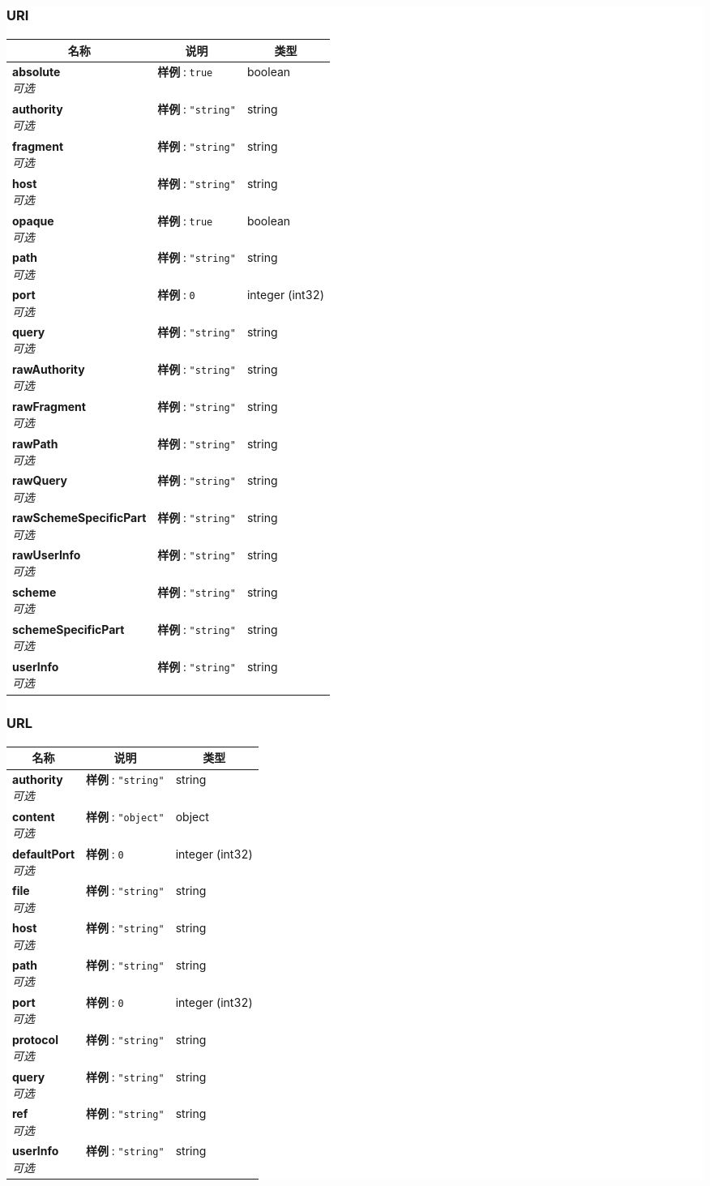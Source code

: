 
<a name="uri"></a>
### URI

|名称|说明|类型|
|---|---|---|
|**absolute**  <br>*可选*|**样例** : `true`|boolean|
|**authority**  <br>*可选*|**样例** : `"string"`|string|
|**fragment**  <br>*可选*|**样例** : `"string"`|string|
|**host**  <br>*可选*|**样例** : `"string"`|string|
|**opaque**  <br>*可选*|**样例** : `true`|boolean|
|**path**  <br>*可选*|**样例** : `"string"`|string|
|**port**  <br>*可选*|**样例** : `0`|integer (int32)|
|**query**  <br>*可选*|**样例** : `"string"`|string|
|**rawAuthority**  <br>*可选*|**样例** : `"string"`|string|
|**rawFragment**  <br>*可选*|**样例** : `"string"`|string|
|**rawPath**  <br>*可选*|**样例** : `"string"`|string|
|**rawQuery**  <br>*可选*|**样例** : `"string"`|string|
|**rawSchemeSpecificPart**  <br>*可选*|**样例** : `"string"`|string|
|**rawUserInfo**  <br>*可选*|**样例** : `"string"`|string|
|**scheme**  <br>*可选*|**样例** : `"string"`|string|
|**schemeSpecificPart**  <br>*可选*|**样例** : `"string"`|string|
|**userInfo**  <br>*可选*|**样例** : `"string"`|string|


<a name="url"></a>
### URL

|名称|说明|类型|
|---|---|---|
|**authority**  <br>*可选*|**样例** : `"string"`|string|
|**content**  <br>*可选*|**样例** : `"object"`|object|
|**defaultPort**  <br>*可选*|**样例** : `0`|integer (int32)|
|**file**  <br>*可选*|**样例** : `"string"`|string|
|**host**  <br>*可选*|**样例** : `"string"`|string|
|**path**  <br>*可选*|**样例** : `"string"`|string|
|**port**  <br>*可选*|**样例** : `0`|integer (int32)|
|**protocol**  <br>*可选*|**样例** : `"string"`|string|
|**query**  <br>*可选*|**样例** : `"string"`|string|
|**ref**  <br>*可选*|**样例** : `"string"`|string|
|**userInfo**  <br>*可选*|**样例** : `"string"`|string|

